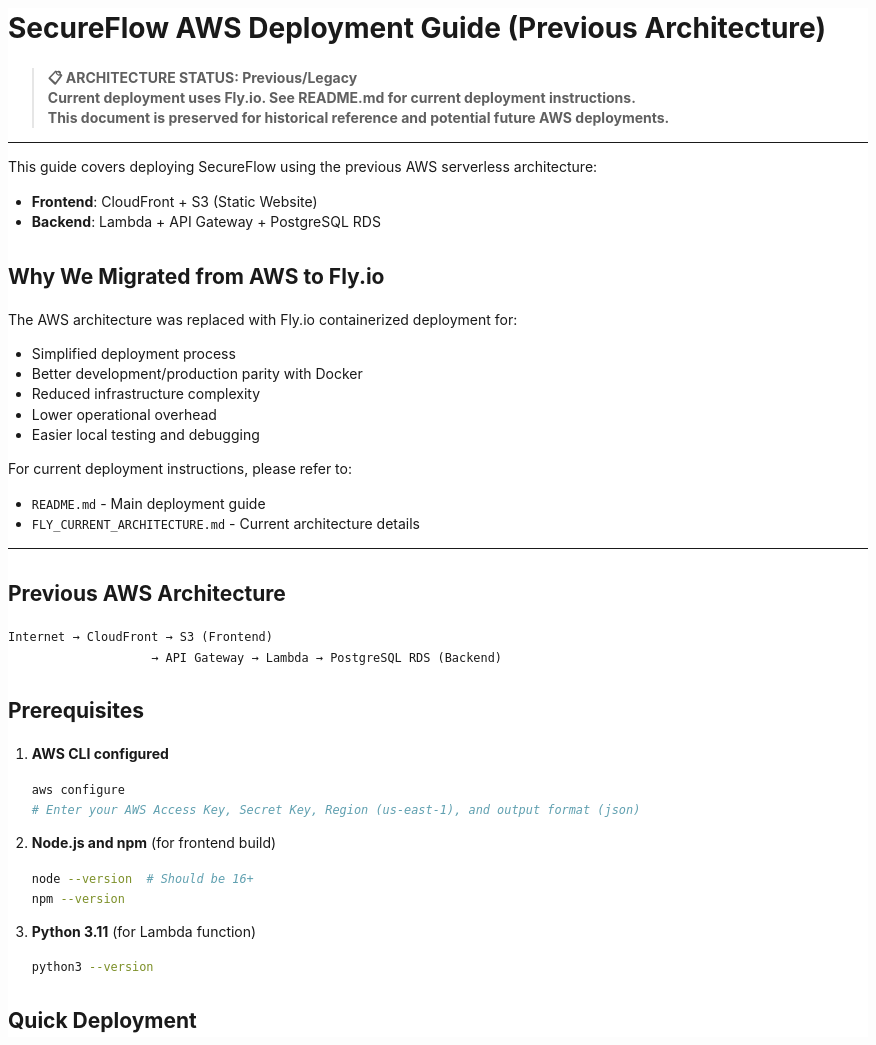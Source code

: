 # SecureFlow AWS Deployment Guide (Previous Architecture)

> **📋 ARCHITECTURE STATUS: Previous/Legacy**  
> **Current deployment uses Fly.io. See README.md for current deployment instructions.**  
> **This document is preserved for historical reference and potential future AWS deployments.**

---

This guide covers deploying SecureFlow using the previous AWS serverless architecture:
- **Frontend**: CloudFront + S3 (Static Website)
- **Backend**: Lambda + API Gateway + PostgreSQL RDS

## Why We Migrated from AWS to Fly.io

The AWS architecture was replaced with Fly.io containerized deployment for:
- Simplified deployment process
- Better development/production parity with Docker
- Reduced infrastructure complexity
- Lower operational overhead
- Easier local testing and debugging

For current deployment instructions, please refer to:
- `README.md` - Main deployment guide  
- `FLY_CURRENT_ARCHITECTURE.md` - Current architecture details

---

## Previous AWS Architecture

```
Internet → CloudFront → S3 (Frontend)
                    → API Gateway → Lambda → PostgreSQL RDS (Backend)
```

## Prerequisites

1. **AWS CLI configured**
   ```bash
   aws configure
   # Enter your AWS Access Key, Secret Key, Region (us-east-1), and output format (json)
   ```

2. **Node.js and npm** (for frontend build)
   ```bash
   node --version  # Should be 16+
   npm --version
   ```

3. **Python 3.11** (for Lambda function)
   ```bash
   python3 --version
   ```

## Quick Deployment
